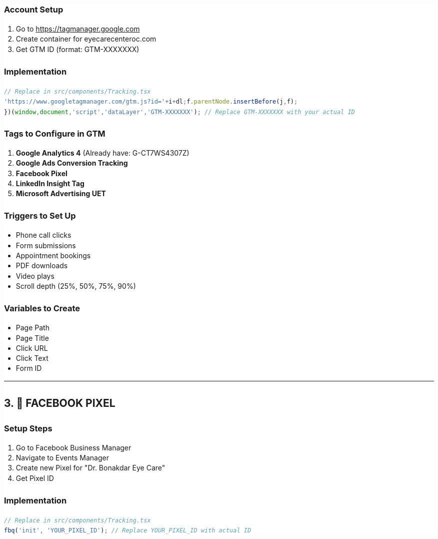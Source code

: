 ### **Account Setup**
1. Go to https://tagmanager.google.com
2. Create container for eyecarecenteroc.com
3. Get GTM ID (format: GTM-XXXXXXX)

### **Implementation**
```javascript
// Replace in src/components/Tracking.tsx
'https://www.googletagmanager.com/gtm.js?id='+i+dl;f.parentNode.insertBefore(j,f);
})(window,document,'script','dataLayer','GTM-XXXXXXX'); // Replace GTM-XXXXXXX with your actual ID
```

### **Tags to Configure in GTM**
1. **Google Analytics 4** (Already have: G-CT7WS4307Z)
2. **Google Ads Conversion Tracking**
3. **Facebook Pixel**
4. **LinkedIn Insight Tag**
5. **Microsoft Advertising UET**

### **Triggers to Set Up**
- Phone call clicks
- Form submissions
- Appointment bookings
- PDF downloads
- Video plays
- Scroll depth (25%, 50%, 75%, 90%)

### **Variables to Create**
- Page Path
- Page Title
- Click URL
- Click Text
- Form ID

---

## 3. 📘 FACEBOOK PIXEL

### **Setup Steps**
1. Go to Facebook Business Manager
2. Navigate to Events Manager
3. Create new Pixel for "Dr. Bonakdar Eye Care"
4. Get Pixel ID

### **Implementation**
```javascript
// Replace in src/components/Tracking.tsx
fbq('init', 'YOUR_PIXEL_ID'); // Replace YOUR_PIXEL_ID with actual ID
```
